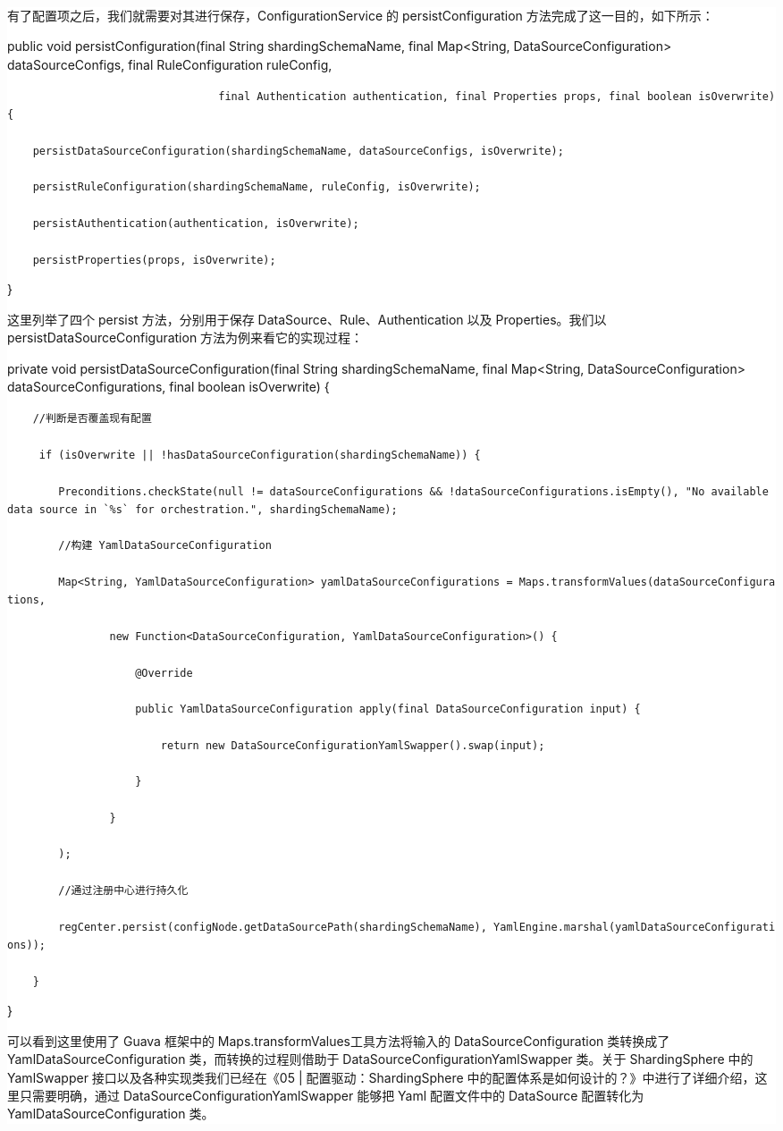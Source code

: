有了配置项之后，我们就需要对其进行保存，ConfigurationService 的 persistConfiguration 方法完成了这一目的，如下所示：

public void persistConfiguration(final String shardingSchemaName, final Map<String, DataSourceConfiguration> dataSourceConfigs, final RuleConfiguration ruleConfig,

                                     final Authentication authentication, final Properties props, final boolean isOverwrite) {

        persistDataSourceConfiguration(shardingSchemaName, dataSourceConfigs, isOverwrite);

        persistRuleConfiguration(shardingSchemaName, ruleConfig, isOverwrite);

        persistAuthentication(authentication, isOverwrite);

        persistProperties(props, isOverwrite);

}


这里列举了四个 persist 方法，分别用于保存 DataSource、Rule、Authentication 以及 Properties。我们以 persistDataSourceConfiguration 方法为例来看它的实现过程：

private void persistDataSourceConfiguration(final String shardingSchemaName, final Map<String, DataSourceConfiguration> dataSourceConfigurations, final boolean isOverwrite) {

        //判断是否覆盖现有配置

         if (isOverwrite || !hasDataSourceConfiguration(shardingSchemaName)) {

            Preconditions.checkState(null != dataSourceConfigurations && !dataSourceConfigurations.isEmpty(), "No available data source in `%s` for orchestration.", shardingSchemaName);

            //构建 YamlDataSourceConfiguration

            Map<String, YamlDataSourceConfiguration> yamlDataSourceConfigurations = Maps.transformValues(dataSourceConfigurations, 

                    new Function<DataSourceConfiguration, YamlDataSourceConfiguration>() {

                        @Override

                        public YamlDataSourceConfiguration apply(final DataSourceConfiguration input) {

                            return new DataSourceConfigurationYamlSwapper().swap(input);

                        }

                    }

            );

            //通过注册中心进行持久化

            regCenter.persist(configNode.getDataSourcePath(shardingSchemaName), YamlEngine.marshal(yamlDataSourceConfigurations));

        }

}


可以看到这里使用了 Guava 框架中的 Maps.transformValues工具方法将输入的 DataSourceConfiguration 类转换成了 YamlDataSourceConfiguration 类，而转换的过程则借助于 DataSourceConfigurationYamlSwapper 类。关于 ShardingSphere 中的 YamlSwapper 接口以及各种实现类我们已经在《05 | 配置驱动：ShardingSphere 中的配置体系是如何设计的？》中进行了详细介绍，这里只需要明确，通过 DataSourceConfigurationYamlSwapper 能够把 Yaml 配置文件中的 DataSource 配置转化为 YamlDataSourceConfiguration 类。

